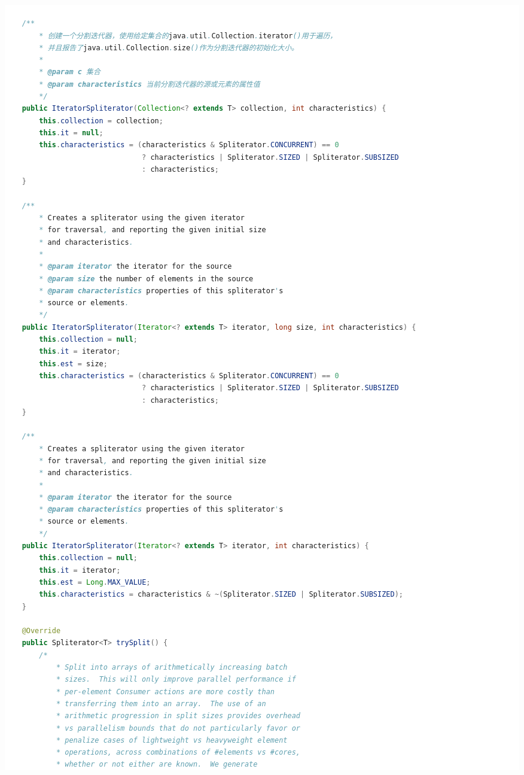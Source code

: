 ```java

    /**
        * 创建一个分割迭代器，使用给定集合的java.util.Collection.iterator()用于遍历，
        * 并且报告了java.util.Collection.size()作为分割迭代器的初始化大小。
        *
        * @param c 集合
        * @param characteristics 当前分割迭代器的源或元素的属性值
        */
    public IteratorSpliterator(Collection<? extends T> collection, int characteristics) {
        this.collection = collection;
        this.it = null;
        this.characteristics = (characteristics & Spliterator.CONCURRENT) == 0
                                ? characteristics | Spliterator.SIZED | Spliterator.SUBSIZED
                                : characteristics;
    }

    /**
        * Creates a spliterator using the given iterator
        * for traversal, and reporting the given initial size
        * and characteristics.
        *
        * @param iterator the iterator for the source
        * @param size the number of elements in the source
        * @param characteristics properties of this spliterator's
        * source or elements.
        */
    public IteratorSpliterator(Iterator<? extends T> iterator, long size, int characteristics) {
        this.collection = null;
        this.it = iterator;
        this.est = size;
        this.characteristics = (characteristics & Spliterator.CONCURRENT) == 0
                                ? characteristics | Spliterator.SIZED | Spliterator.SUBSIZED
                                : characteristics;
    }

    /**
        * Creates a spliterator using the given iterator
        * for traversal, and reporting the given initial size
        * and characteristics.
        *
        * @param iterator the iterator for the source
        * @param characteristics properties of this spliterator's
        * source or elements.
        */
    public IteratorSpliterator(Iterator<? extends T> iterator, int characteristics) {
        this.collection = null;
        this.it = iterator;
        this.est = Long.MAX_VALUE;
        this.characteristics = characteristics & ~(Spliterator.SIZED | Spliterator.SUBSIZED);
    }

    @Override
    public Spliterator<T> trySplit() {
        /*
            * Split into arrays of arithmetically increasing batch
            * sizes.  This will only improve parallel performance if
            * per-element Consumer actions are more costly than
            * transferring them into an array.  The use of an
            * arithmetic progression in split sizes provides overhead
            * vs parallelism bounds that do not particularly favor or
            * penalize cases of lightweight vs heavyweight element
            * operations, across combinations of #elements vs #cores,
            * whether or not either are known.  We generate
```